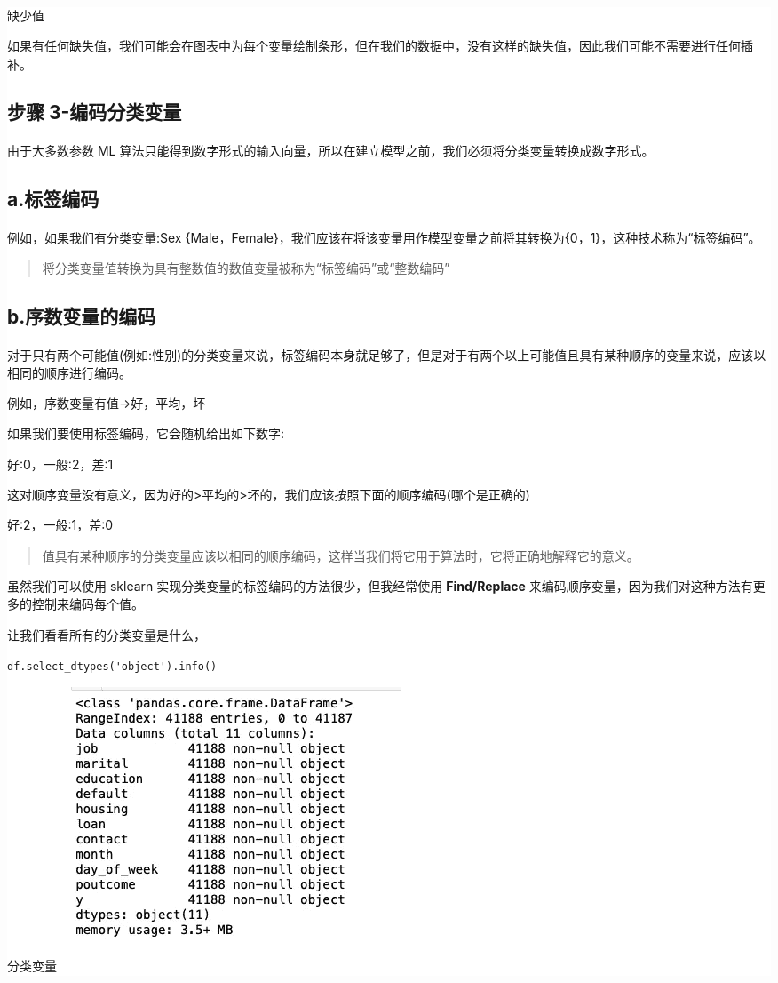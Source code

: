 缺少值

如果有任何缺失值，我们可能会在图表中为每个变量绘制条形，但在我们的数据中，没有这样的缺失值，因此我们可能不需要进行任何插补。

## 步骤 3-编码分类变量

由于大多数参数 ML 算法只能得到数字形式的输入向量，所以在建立模型之前，我们必须将分类变量转换成数字形式。

## a.标签编码

例如，如果我们有分类变量:Sex {Male，Female}，我们应该在将该变量用作模型变量之前将其转换为{0，1}，这种技术称为“标签编码”。

> 将分类变量值转换为具有整数值的数值变量被称为“标签编码”或“整数编码”

## b.序数变量的编码

对于只有两个可能值(例如:性别)的分类变量来说，标签编码本身就足够了，但是对于有两个以上可能值且具有某种顺序的变量来说，应该以相同的顺序进行编码。

例如，序数变量有值→好，平均，坏

如果我们要使用标签编码，它会随机给出如下数字:

好:0，一般:2，差:1

这对顺序变量没有意义，因为好的>平均的>坏的，我们应该按照下面的顺序编码(哪个是正确的)

好:2，一般:1，差:0

> 值具有某种顺序的分类变量应该以相同的顺序编码，这样当我们将它用于算法时，它将正确地解释它的意义。

虽然我们可以使用 sklearn 实现分类变量的标签编码的方法很少，但我经常使用 **Find/Replace** 来编码顺序变量，因为我们对这种方法有更多的控制来编码每个值。

让我们看看所有的分类变量是什么，

```
df.select_dtypes('object').info()
```

![](img/229a34d33d7deb5b78d41ee3b5d77fc4.png)

分类变量
